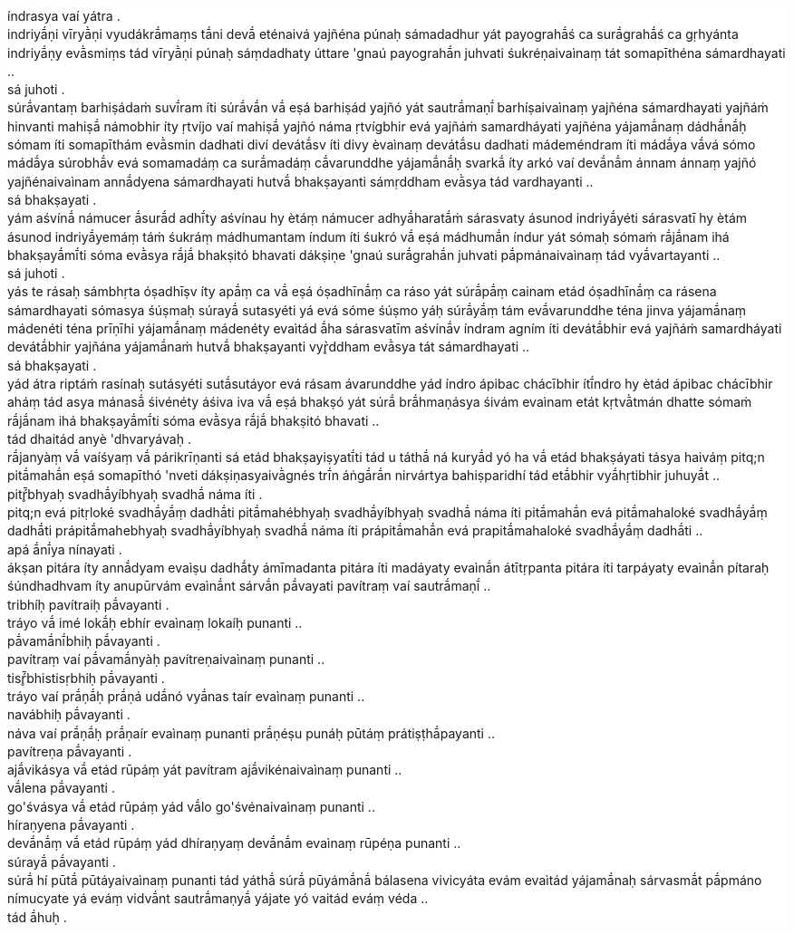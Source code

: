 
índrasya vaí yátra .  
indriyā́ṇi vīryā̀ṇi vyudákrā́maṃs tā́ni devā́ eténaivá yajñéna púnaḥ sámadadhur yát payograhā́ś ca surā́grahā́ś ca gṛhyánta indriyā́ṇy evā̀smiṃs tád vīryā̀ṇi púnaḥ sáṃdadhaty úttare 'gnaú payograhā́n juhvati śukréṇaivaìnaṃ tát somapīthéna sámardhayati ..  
sá juhoti .  
súrā́vantaṃ barhiṣádaṁ suvī́ram íti súrā́vā́n vā́ eṣá barhiṣád yajñó yát sautrā́maṇī́ barhíṣaivaìnaṃ yajñéna sámardhayati yajñáṁ hinvanti mahiṣā́ námobhir íty ṛtvíjo vaí mahiṣā́ yajñó náma ṛtvígbhir evá yajñáṁ samardháyati yajñéna yájamā́naṃ dádhā́nā́ḥ sómam íti somapīthám evā̀smin dadhati diví devátā́sv íti divy èvaìnaṃ devátā́su dadhati mádeméndram íti mádā́ya vā́vá sómo mádā́ya súrobhā́v evá somamadáṃ ca surā́madáṃ cā́varunddhe yájamā́nā́ḥ svarkā́ íty arkó vaí devā́nā́m ánnam ánnaṃ yajñó yajñénaivaìnam annā́dyena sámardhayati hutvā́ bhakṣayanti sámṛddham evā̀sya tád vardhayanti ..  
sá bhakṣayati .  
yám aśvínā́ námucer ā́surā́d adhī́ty aśvínau hy ètáṃ námucer adhyā́haratā́ṁ sárasvaty ásunod indriyā́yéti sárasvatī hy ètám ásunod indriyā́yemáṃ táṁ śukráṃ mádhumantam índum íti śukró vā́ eṣá mádhumā́n índur yát sómaḥ sómaṁ rā́jā́nam ihá bhakṣayā́mī́ti sóma evā̀sya rā́jā́ bhakṣitó bhavati dákṣiṇe 'gnaú surā́grahā́n juhvati pā́pmánaivaìnaṃ tád vyā́vartayanti ..  
sá juhoti .  
yás te rásaḥ sámbhṛta óṣadhīṣv íty apā́ṃ ca vā́ eṣá óṣadhīnā́ṃ ca ráso yát súrā́pā́ṃ cainam etád óṣadhīnā́ṃ ca rásena sámardhayati sómasya śúṣmaḥ súrayā́ sutasyéti yá evá sóme śúṣmo yáḥ súrā́yā́ṃ tám evā́varunddhe téna jinva yájamā́naṃ mádenéti téna prīṇīhi yájamā́naṃ mádenéty evaìtád ā́ha sárasvatīm aśvínā́v índram agním íti devátā́bhir evá yajñáṁ samardháyati devátā́bhir yajñána yájamā́naṁ hutvā́ bhakṣayanti vyr̥̀ddham evā̀sya tát sámardhayati ..  
sá bhakṣayati .  
yád átra riptáṁ rasínaḥ sutásyéti sutā́sutáyor evá rásam ávarunddhe yád índro ápibac chácībhir ítī́ndro hy ètád ápibac chácībhir aháṃ tád asya mánasā́ śivénéty áśiva iva vā́ eṣá bhakṣó yát súrā́ brā́hmaṇásya śivám evaìnam etát kṛtvā̀tmán dhatte sómaṁ rā́jā́nam ihá bhakṣayā́mī́ti sóma evā̀sya rā́jā́ bhakṣitó bhavati ..  
tád dhaitád anyè 'dhvaryávaḥ .  
rā́janyàṃ vā́ vaíśyaṃ vā́ párikrīṇanti sá etád bhakṣayiṣyatī́ti tád u táthā́ ná kuryā́d yó ha vā́ etád bhakṣáyati tásya haiváṃ pitq;n pitā́mahā́n eṣá somapīthó 'nveti dákṣiṇasyaivā̀gnés trī́n áṅgā́rā́n nirvártya bahiṣparidhí tád etā́bhir vyā́hṛtibhir juhuyā́t ..  
pitŕ̥̄bhyaḥ svadhā́yíbhyaḥ svadhā́ náma íti .  
pitq;n evá pitṛloké svadhā́yā́ṃ dadhā́ti pitā́mahébhyaḥ svadhā́yíbhyaḥ svadhā́ náma íti pitā́mahā́n evá pitā́mahaloké svadhā́yā́ṃ dadhā́ti prápitā́mahebhyaḥ svadhā́yíbhyaḥ svadhā́ náma íti prápitā́mahā́n evá prapitā́mahaloké svadhā́yā́ṃ dadhā́ti ..  
apá ā́nī́ya nínayati .  
ákṣan pitára íty annā́dyam evaìṣu dadhā́ty ámīmadanta pitára íti madáyaty evaìnā́n átītṛpanta pitára íti tarpáyaty evaìnā́n pítaraḥ śúndhadhvam íty anupūrvám evaìnā́nt sárvā́n pā́vayati pavítraṃ vaí sautrā́maṇī́ ..  
tribhíḥ pavítraiḥ pā́vayanti .  
tráyo vā́ imé lokā́ḥ ebhír evaìnaṃ lokaíḥ punanti ..  
pā́vamā́nī́bhiḥ pā́vayanti .  
pavítraṃ vaí pā́vamā́nyàḥ pavítreṇaivaìnaṃ punanti ..  
tisŕ̥̄bhistisṛbhiḥ pā́vayanti .  
tráyo vaí prā́ṇā́ḥ prā́ṇá udā́nó vyā́nas taír evaìnaṃ punanti ..  
navábhiḥ pā́vayanti .  
náva vaí prā́ṇā́ḥ prā́ṇaír evaìnaṃ punanti prā́ṇéṣu punáḥ pūtáṃ prátiṣṭhā́payanti ..  
pavítreṇa pā́vayanti .  
ajā́vikásya vā́ etád rūpáṃ yát pavítram ajā́vikénaivaìnaṃ punanti ..  
vā́lena pā́vayanti .  
go'śvásya vā́ etád rūpáṃ yád vā́lo go'śvénaivaìnaṃ punanti ..  
híraṇyena pā́vayanti .  
devā́nā́ṃ vā́ etád rūpáṃ yád dhíraṇyaṃ devā́nā́m evaìnaṃ rūpéṇa punanti ..  
súrayā́ pā́vayanti .  
súrā́ hí pūtā́ pūtáyaivaìnaṃ punanti tád yáthā́ súrā́ pūyámā́nā́ bálasena vivicyáta evám evaìtád yájamā́naḥ sárvasmā́t pā́pmáno nímucyate yá eváṃ vidvā́nt sautrā́maṇyā́ yájate yó vaitád eváṃ véda ..  
tád ā́huḥ .  
